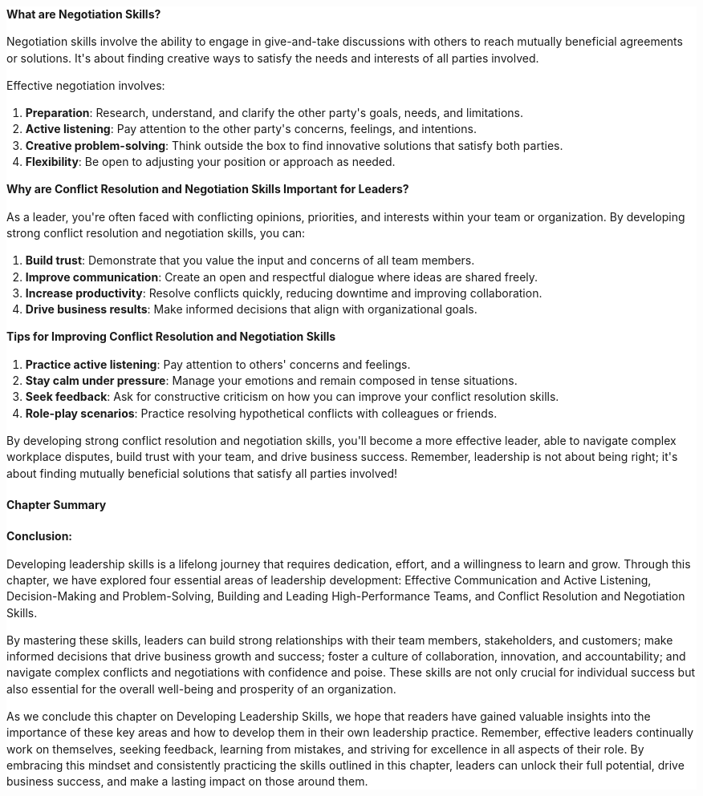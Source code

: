 **What are Negotiation Skills?**

Negotiation skills involve the ability to engage in give-and-take discussions with others to reach mutually beneficial agreements or solutions. It's about finding creative ways to satisfy the needs and interests of all parties involved.

Effective negotiation involves:

1. **Preparation**: Research, understand, and clarify the other party's goals, needs, and limitations.
2. **Active listening**: Pay attention to the other party's concerns, feelings, and intentions.
3. **Creative problem-solving**: Think outside the box to find innovative solutions that satisfy both parties.
4. **Flexibility**: Be open to adjusting your position or approach as needed.

**Why are Conflict Resolution and Negotiation Skills Important for Leaders?**

As a leader, you're often faced with conflicting opinions, priorities, and interests within your team or organization. By developing strong conflict resolution and negotiation skills, you can:

1. **Build trust**: Demonstrate that you value the input and concerns of all team members.
2. **Improve communication**: Create an open and respectful dialogue where ideas are shared freely.
3. **Increase productivity**: Resolve conflicts quickly, reducing downtime and improving collaboration.
4. **Drive business results**: Make informed decisions that align with organizational goals.

**Tips for Improving Conflict Resolution and Negotiation Skills**

1. **Practice active listening**: Pay attention to others' concerns and feelings.
2. **Stay calm under pressure**: Manage your emotions and remain composed in tense situations.
3. **Seek feedback**: Ask for constructive criticism on how you can improve your conflict resolution skills.
4. **Role-play scenarios**: Practice resolving hypothetical conflicts with colleagues or friends.

By developing strong conflict resolution and negotiation skills, you'll become a more effective leader, able to navigate complex workplace disputes, build trust with your team, and drive business success. Remember, leadership is not about being right; it's about finding mutually beneficial solutions that satisfy all parties involved!

#### Chapter Summary
**Conclusion:**

Developing leadership skills is a lifelong journey that requires dedication, effort, and a willingness to learn and grow. Through this chapter, we have explored four essential areas of leadership development: Effective Communication and Active Listening, Decision-Making and Problem-Solving, Building and Leading High-Performance Teams, and Conflict Resolution and Negotiation Skills.

By mastering these skills, leaders can build strong relationships with their team members, stakeholders, and customers; make informed decisions that drive business growth and success; foster a culture of collaboration, innovation, and accountability; and navigate complex conflicts and negotiations with confidence and poise. These skills are not only crucial for individual success but also essential for the overall well-being and prosperity of an organization.

As we conclude this chapter on Developing Leadership Skills, we hope that readers have gained valuable insights into the importance of these key areas and how to develop them in their own leadership practice. Remember, effective leaders continually work on themselves, seeking feedback, learning from mistakes, and striving for excellence in all aspects of their role. By embracing this mindset and consistently practicing the skills outlined in this chapter, leaders can unlock their full potential, drive business success, and make a lasting impact on those around them.
